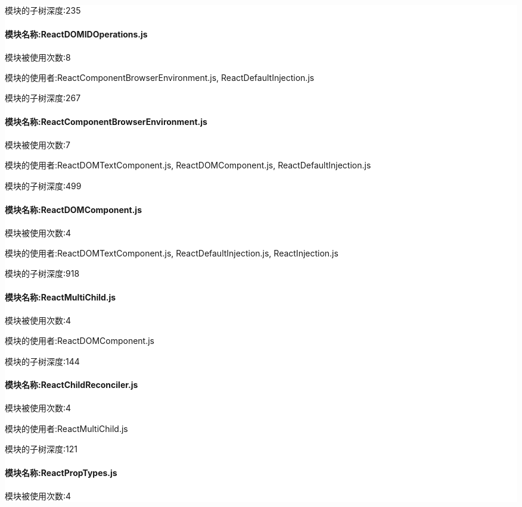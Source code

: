模块的子树深度:235





#### 模块名称:ReactDOMIDOperations.js

模块被使用次数:8

模块的使用者:ReactComponentBrowserEnvironment.js, ReactDefaultInjection.js

模块的子树深度:267





#### 模块名称:ReactComponentBrowserEnvironment.js

模块被使用次数:7

模块的使用者:ReactDOMTextComponent.js, ReactDOMComponent.js, ReactDefaultInjection.js

模块的子树深度:499





#### 模块名称:ReactDOMComponent.js

模块被使用次数:4

模块的使用者:ReactDOMTextComponent.js, ReactDefaultInjection.js, ReactInjection.js

模块的子树深度:918





#### 模块名称:ReactMultiChild.js

模块被使用次数:4

模块的使用者:ReactDOMComponent.js

模块的子树深度:144





#### 模块名称:ReactChildReconciler.js

模块被使用次数:4

模块的使用者:ReactMultiChild.js

模块的子树深度:121





#### 模块名称:ReactPropTypes.js

模块被使用次数:4
